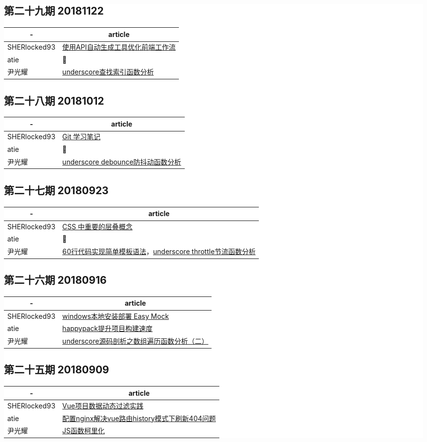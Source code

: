 ## 第二十九期 20181122

| -            | article                                                      |
| ------------ | ------------------------------------------------------------ |
| SHERlocked93 | [使用API自动生成工具优化前端工作流](https://segmentfault.com/a/1190000017108180) |
| atie         | 🐶                                                            |
| 尹光耀       | [underscore查找索引函数分析](https://github.com/yinguangyao/blog/issues/20) |

## 第二十八期 20181012

| -            | article                                                      |
| ------------ | ------------------------------------------------------------ |
| SHERlocked93 | [Git 学习笔记](https://segmentfault.com/a/1190000016665840)  |
| atie         | 🐶                                                            |
| 尹光耀       | [underscore debounce防抖动函数分析](https://github.com/yinguangyao/blog/issues/19) |


## 第二十七期  20180923

| -            | article                                                      |
| ------------ | ------------------------------------------------------------ |
| SHERlocked93 | [CSS 中重要的层叠概念](https://juejin.im/post/5ba4efe36fb9a05cf52ac192) |
| atie         | 🐶                                                            |
| 尹光耀       | [60行代码实现简单模板语法](https://zhuanlan.zhihu.com/p/51284003)，[underscore throttle节流函数分析](https://github.com/yinguangyao/blog/issues/18) |



## 第二十六期  20180916

| -            | article                                                      |
| ------------ | ------------------------------------------------------------ |
| SHERlocked93 | [windows本地安装部署 Easy Mock](https://segmentfault.com/a/1190000016401747) |
| atie         | [happypack提升项目构建速度](https://segmentfault.com/a/1190000016418966) |
| 尹光耀       | [underscore源码剖析之数组遍历函数分析（二）](https://github.com/yinguangyao/blog/issues/17) |



## 第二十五期 20180909

| -            | article                                                      |
| ------------ | ------------------------------------------------------------ |
| SHERlocked93 | [Vue项目数据动态过滤实践](https://juejin.im/post/5b9394fff265da0af406ed53) |
| atie         | [配置nginx解决vue路由history模式下刷新404问题](https://segmentfault.com/a/1190000016358990) |
| 尹光耀       | [JS函数柯里化](https://github.com/yinguangyao/blog/issues/3) |

